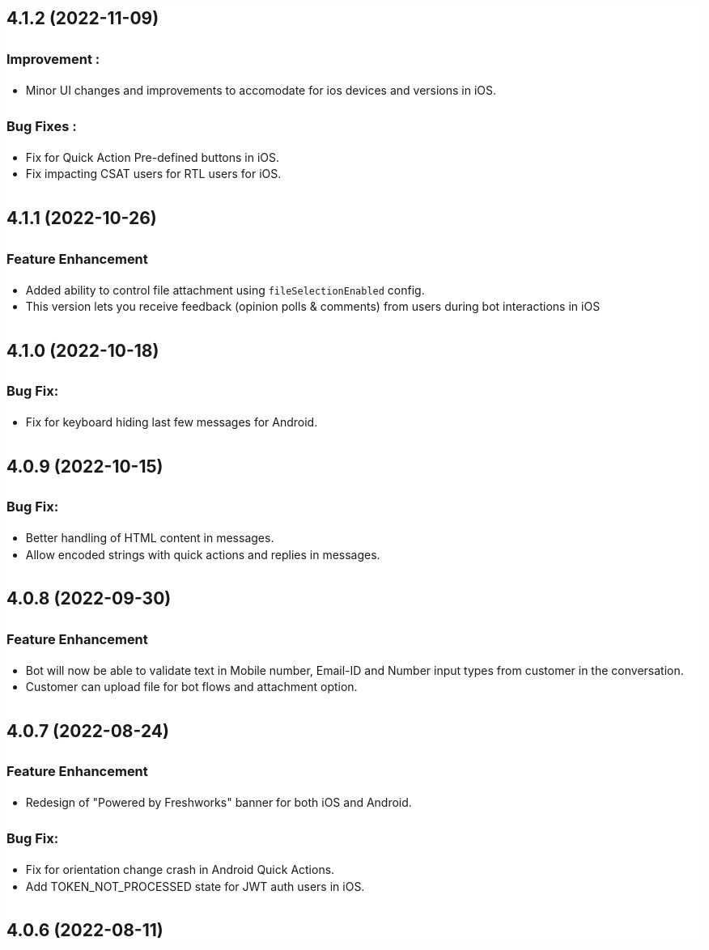 ## 4.1.2 (2022-11-09)

### Improvement :
* Minor UI changes and improvements to accomodate for ios devices and versions in iOS.

### Bug Fixes :
* Fix for Quick Action Pre-defined buttons in iOS.
* Fix impacting CSAT users for RTL users for iOS.

## 4.1.1 (2022-10-26)

### Feature Enhancement
* Added ability to control file attachment using `fileSelectionEnabled` config.
* This version lets you receive feedback (opinion polls & comments) from users during bot interactions in iOS

## 4.1.0 (2022-10-18)

### Bug Fix:
* Fix for keyboard hiding last few messages for Android.

## 4.0.9 (2022-10-15)

### Bug Fix:
* Better handling of HTML content in messages.
* Allow encoded strings with quick actions and replies in messages.

## 4.0.8 (2022-09-30)

### Feature Enhancement
* Bot will now be able to validate text in Mobile number, Email-ID and Number input types from customer in the conversation.
* Customer can upload file for bot flows and attachment option.

## 4.0.7 (2022-08-24)

### Feature Enhancement
* Redesign of "Powered by Freshworks" banner for both iOS and Android.

### Bug Fix:
* Fix for orientation change crash in Android Quick Actions.
* Add TOKEN_NOT_PROCESSED state for JWT auth users in iOS.

## 4.0.6 (2022-08-11)
